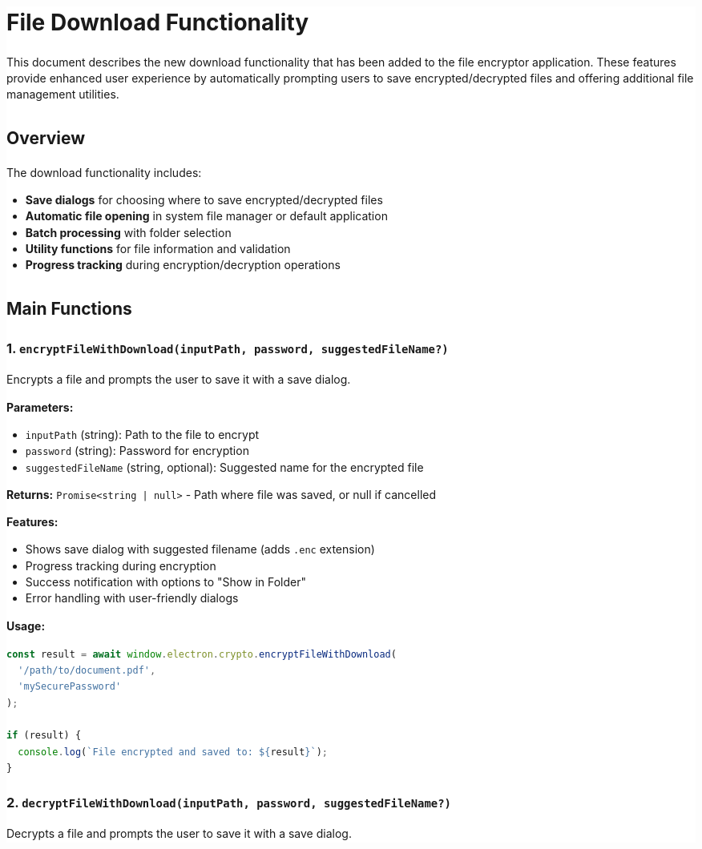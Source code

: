 # File Download Functionality

This document describes the new download functionality that has been added to the file encryptor application. These features provide enhanced user experience by automatically prompting users to save encrypted/decrypted files and offering additional file management utilities.

## Overview

The download functionality includes:
- **Save dialogs** for choosing where to save encrypted/decrypted files
- **Automatic file opening** in system file manager or default application
- **Batch processing** with folder selection
- **Utility functions** for file information and validation
- **Progress tracking** during encryption/decryption operations

## Main Functions

### 1. `encryptFileWithDownload(inputPath, password, suggestedFileName?)`

Encrypts a file and prompts the user to save it with a save dialog.

**Parameters:**
- `inputPath` (string): Path to the file to encrypt
- `password` (string): Password for encryption
- `suggestedFileName` (string, optional): Suggested name for the encrypted file

**Returns:** `Promise<string | null>` - Path where file was saved, or null if cancelled

**Features:**
- Shows save dialog with suggested filename (adds `.enc` extension)
- Progress tracking during encryption
- Success notification with options to "Show in Folder"
- Error handling with user-friendly dialogs

**Usage:**
```typescript
const result = await window.electron.crypto.encryptFileWithDownload(
  '/path/to/document.pdf',
  'mySecurePassword'
);

if (result) {
  console.log(`File encrypted and saved to: ${result}`);
}
```

### 2. `decryptFileWithDownload(inputPath, password, suggestedFileName?)`

Decrypts a file and prompts the user to save it with a save dialog.
